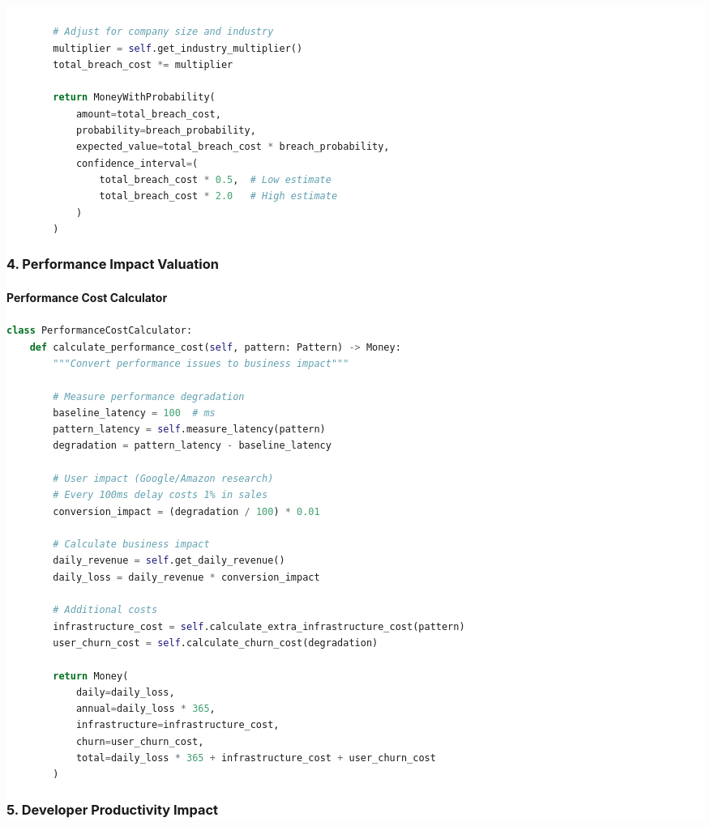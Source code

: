 ```python
        
        # Adjust for company size and industry
        multiplier = self.get_industry_multiplier()
        total_breach_cost *= multiplier
        
        return MoneyWithProbability(
            amount=total_breach_cost,
            probability=breach_probability,
            expected_value=total_breach_cost * breach_probability,
            confidence_interval=(
                total_breach_cost * 0.5,  # Low estimate
                total_breach_cost * 2.0   # High estimate
            )
        )
```

### 4. Performance Impact Valuation

#### Performance Cost Calculator
```python
class PerformanceCostCalculator:
    def calculate_performance_cost(self, pattern: Pattern) -> Money:
        """Convert performance issues to business impact"""
        
        # Measure performance degradation
        baseline_latency = 100  # ms
        pattern_latency = self.measure_latency(pattern)
        degradation = pattern_latency - baseline_latency
        
        # User impact (Google/Amazon research)
        # Every 100ms delay costs 1% in sales
        conversion_impact = (degradation / 100) * 0.01
        
        # Calculate business impact
        daily_revenue = self.get_daily_revenue()
        daily_loss = daily_revenue * conversion_impact
        
        # Additional costs
        infrastructure_cost = self.calculate_extra_infrastructure_cost(pattern)
        user_churn_cost = self.calculate_churn_cost(degradation)
        
        return Money(
            daily=daily_loss,
            annual=daily_loss * 365,
            infrastructure=infrastructure_cost,
            churn=user_churn_cost,
            total=daily_loss * 365 + infrastructure_cost + user_churn_cost
        )
```

### 5. Developer Productivity Impact
